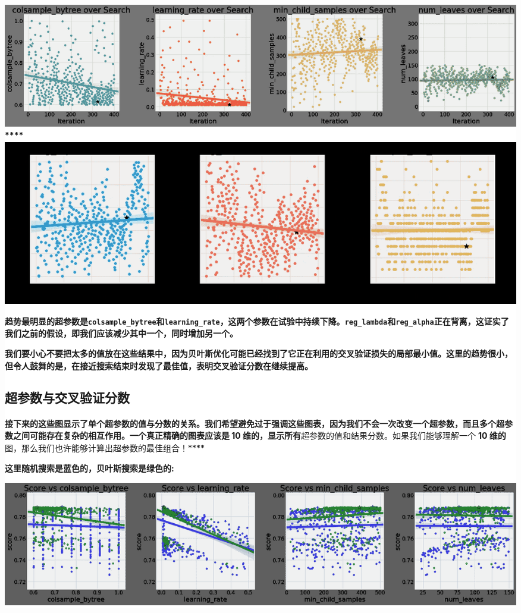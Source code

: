 **![](img/e6716e735fa1c2e30aa7cb001e40b296.png)****![](img/f10f2fbd7df7b81b2f07b265df44f1d2.png)**

**趋势最明显的超参数是`colsample_bytree`和`learning_rate`，这两个参数在试验中持续下降。`reg_lambda`和`reg_alpha`正在背离，这证实了我们之前的假设，即我们应该减少其中一个，同时增加另一个。**

**我们要小心不要把太多的值放在这些结果中，因为贝叶斯优化可能已经找到了它正在利用的交叉验证损失的局部最小值。这里的趋势很小，但令人鼓舞的是，在接近搜索结束时发现了最佳值，表明交叉验证分数在继续提高。**

## **超参数与交叉验证分数**

**接下来的这些图显示了单个超参数的值与分数的关系。我们希望避免过于强调这些图表，因为我们不会一次改变一个超参数，而且多个超参数之间可能存在复杂的相互作用。一个真正精确的图表应该是 10 维的，显示所有**超参数的值和结果分数。如果我们能够理解一个 **10 维的**图，那么我们也许能够计算出超参数的最佳组合！****

**这里随机搜索是蓝色的，贝叶斯搜索是绿色的:**

**![](img/a151f296640beff9d75d3188f705353e.png)**
